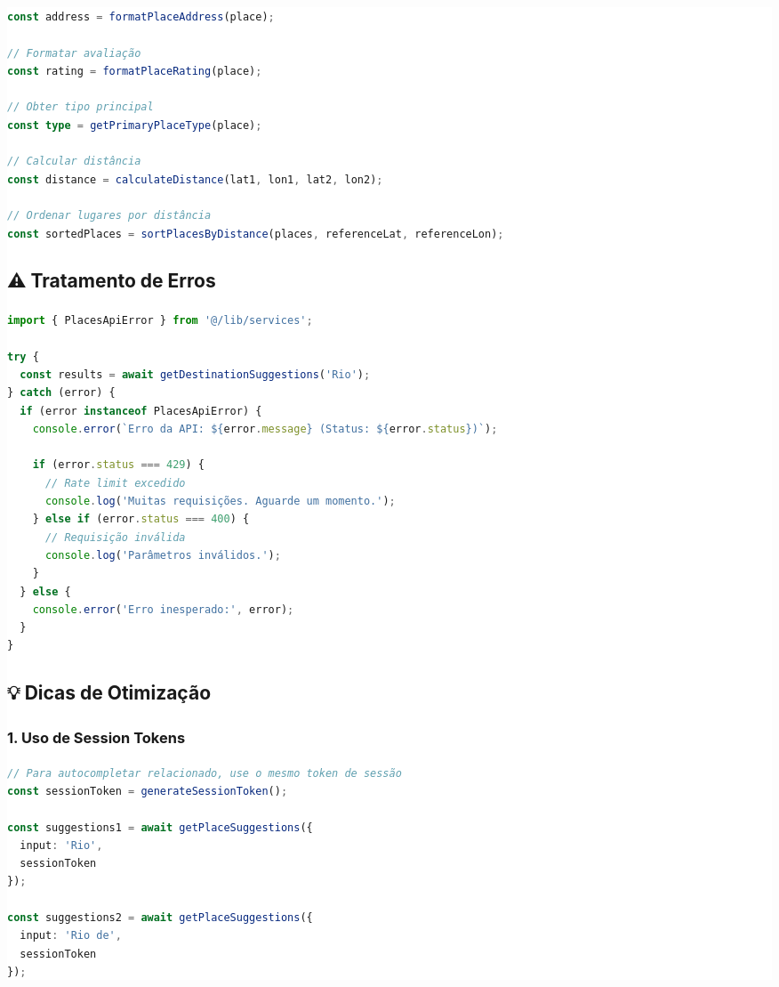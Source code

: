 ```typescript
const address = formatPlaceAddress(place);

// Formatar avaliação
const rating = formatPlaceRating(place);

// Obter tipo principal
const type = getPrimaryPlaceType(place);

// Calcular distância
const distance = calculateDistance(lat1, lon1, lat2, lon2);

// Ordenar lugares por distância
const sortedPlaces = sortPlacesByDistance(places, referenceLat, referenceLon);
```

## ⚠️ Tratamento de Erros

```typescript
import { PlacesApiError } from '@/lib/services';

try {
  const results = await getDestinationSuggestions('Rio');
} catch (error) {
  if (error instanceof PlacesApiError) {
    console.error(`Erro da API: ${error.message} (Status: ${error.status})`);
    
    if (error.status === 429) {
      // Rate limit excedido
      console.log('Muitas requisições. Aguarde um momento.');
    } else if (error.status === 400) {
      // Requisição inválida
      console.log('Parâmetros inválidos.');
    }
  } else {
    console.error('Erro inesperado:', error);
  }
}
```

## 💡 Dicas de Otimização

### 1. Uso de Session Tokens

```typescript
// Para autocompletar relacionado, use o mesmo token de sessão
const sessionToken = generateSessionToken();

const suggestions1 = await getPlaceSuggestions({
  input: 'Rio',
  sessionToken
});

const suggestions2 = await getPlaceSuggestions({
  input: 'Rio de',
  sessionToken
});
```
